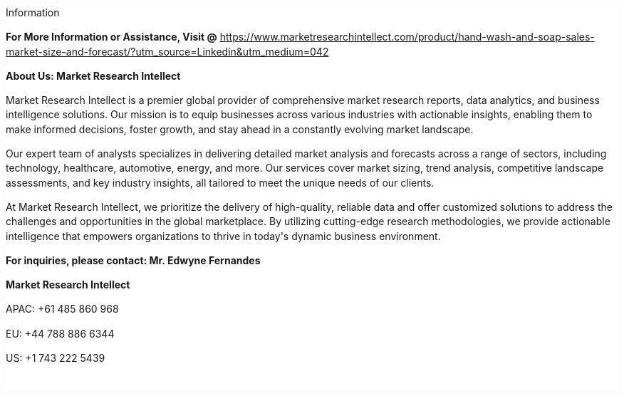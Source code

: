 Information</li></ul></div><div class="article-main__content" data-test-id="publishing-text-block"><p><span class="font-[700]"><strong>For More Information or Assistance, Visit @</strong>&nbsp;<a href="https://www.marketresearchintellect.com/product/hand-wash-and-soap-sales-market-size-and-forecast/?utm_source=Linkedin&utm_medium=042">https://www.marketresearchintellect.com/product/hand-wash-and-soap-sales-market-size-and-forecast/?utm_source=Linkedin&utm_medium=042</a></span></p><p><strong>About Us: Market Research Intellect</strong></p><p>Market Research Intellect is a premier global provider of comprehensive market research reports, data analytics, and business intelligence solutions. Our mission is to equip businesses across various industries with actionable insights, enabling them to make informed decisions, foster growth, and stay ahead in a constantly evolving market landscape.</p><p>Our expert team of analysts specializes in delivering detailed market analysis and forecasts across a range of sectors, including technology, healthcare, automotive, energy, and more. Our services cover market sizing, trend analysis, competitive landscape assessments, and key industry insights, all tailored to meet the unique needs of our clients.</p><p>At Market Research Intellect, we prioritize the delivery of high-quality, reliable data and offer customized solutions to address the challenges and opportunities in the global marketplace. By utilizing cutting-edge research methodologies, we provide actionable intelligence that empowers organizations to thrive in today's dynamic business environment.</p><p><strong>For inquiries, please contact: Mr. Edwyne Fernandes</strong></p><p><strong>Market Research Intellect</strong></p><p>APAC: +61 485 860 968</p><p>EU: +44 788 886 6344</p><p>US: +1 743 222 5439</p></div><div class="article-main__content" data-test-id="publishing-text-block">&nbsp;</div>

